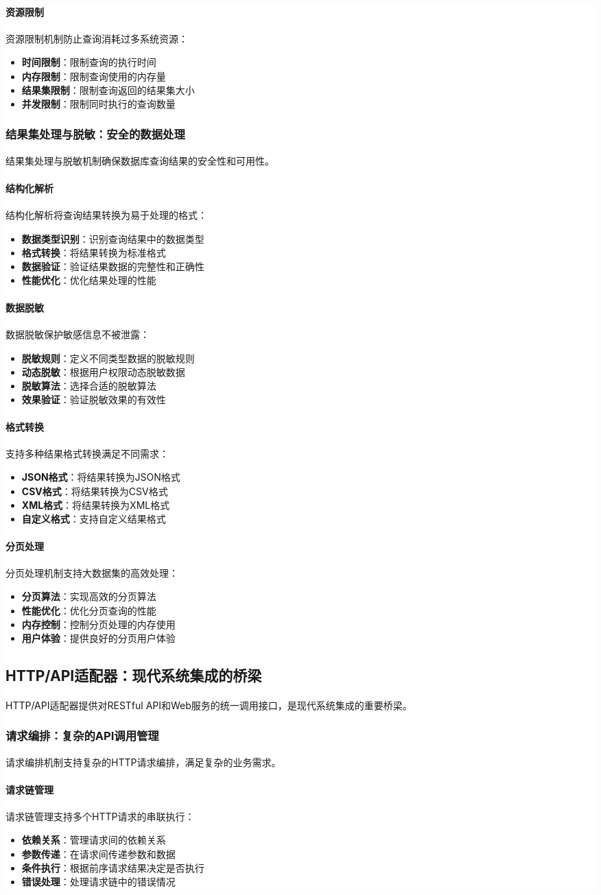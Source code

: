 #### 资源限制
资源限制机制防止查询消耗过多系统资源：
- **时间限制**：限制查询的执行时间
- **内存限制**：限制查询使用的内存量
- **结果集限制**：限制查询返回的结果集大小
- **并发限制**：限制同时执行的查询数量

### 结果集处理与脱敏：安全的数据处理

结果集处理与脱敏机制确保数据库查询结果的安全性和可用性。

#### 结构化解析
结构化解析将查询结果转换为易于处理的格式：
- **数据类型识别**：识别查询结果中的数据类型
- **格式转换**：将结果转换为标准格式
- **数据验证**：验证结果数据的完整性和正确性
- **性能优化**：优化结果处理的性能

#### 数据脱敏
数据脱敏保护敏感信息不被泄露：
- **脱敏规则**：定义不同类型数据的脱敏规则
- **动态脱敏**：根据用户权限动态脱敏数据
- **脱敏算法**：选择合适的脱敏算法
- **效果验证**：验证脱敏效果的有效性

#### 格式转换
支持多种结果格式转换满足不同需求：
- **JSON格式**：将结果转换为JSON格式
- **CSV格式**：将结果转换为CSV格式
- **XML格式**：将结果转换为XML格式
- **自定义格式**：支持自定义结果格式

#### 分页处理
分页处理机制支持大数据集的高效处理：
- **分页算法**：实现高效的分页算法
- **性能优化**：优化分页查询的性能
- **内存控制**：控制分页处理的内存使用
- **用户体验**：提供良好的分页用户体验

## HTTP/API适配器：现代系统集成的桥梁

HTTP/API适配器提供对RESTful API和Web服务的统一调用接口，是现代系统集成的重要桥梁。

### 请求编排：复杂的API调用管理

请求编排机制支持复杂的HTTP请求编排，满足复杂的业务需求。

#### 请求链管理
请求链管理支持多个HTTP请求的串联执行：
- **依赖关系**：管理请求间的依赖关系
- **参数传递**：在请求间传递参数和数据
- **条件执行**：根据前序请求结果决定是否执行
- **错误处理**：处理请求链中的错误情况
